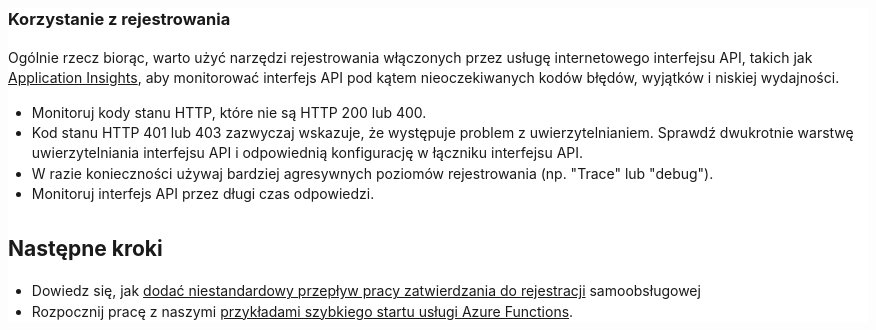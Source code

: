 
### <a name="use-logging"></a>Korzystanie z rejestrowania
Ogólnie rzecz biorąc, warto użyć narzędzi rejestrowania włączonych przez usługę internetowego interfejsu API, takich jak [Application Insights](../../azure-functions/functions-monitoring.md), aby monitorować interfejs API pod kątem nieoczekiwanych kodów błędów, wyjątków i niskiej wydajności.
* Monitoruj kody stanu HTTP, które nie są HTTP 200 lub 400.
* Kod stanu HTTP 401 lub 403 zazwyczaj wskazuje, że występuje problem z uwierzytelnianiem. Sprawdź dwukrotnie warstwę uwierzytelniania interfejsu API i odpowiednią konfigurację w łączniku interfejsu API.
* W razie konieczności używaj bardziej agresywnych poziomów rejestrowania (np. "Trace" lub "debug").
* Monitoruj interfejs API przez długi czas odpowiedzi.

## <a name="next-steps"></a>Następne kroki

- Dowiedz się, jak [dodać niestandardowy przepływ pracy zatwierdzania do rejestracji](self-service-sign-up-add-approvals.md) samoobsługowej
- Rozpocznij pracę z naszymi [przykładami szybkiego startu usługi Azure Functions](code-samples-self-service-sign-up.md#api-connector-azure-function-quickstarts).
